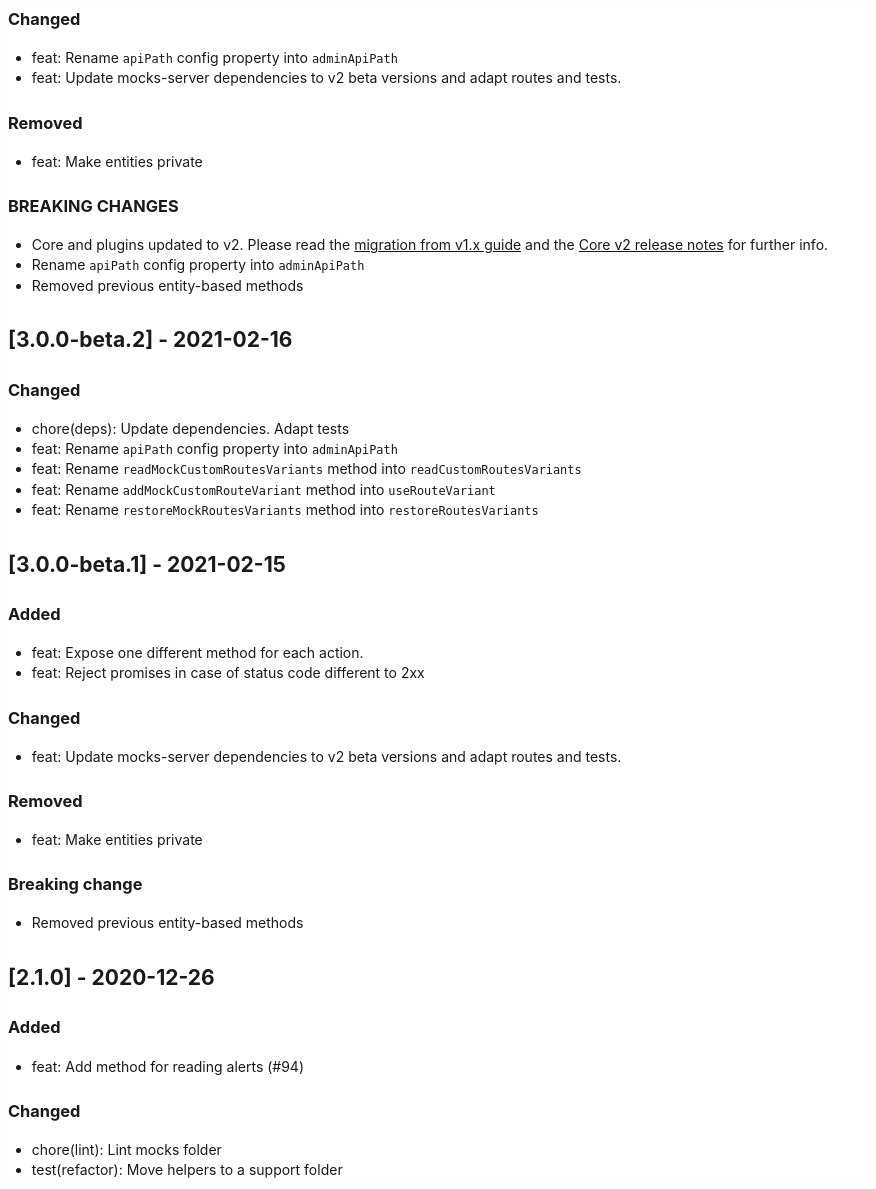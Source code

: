 ### Changed
- feat: Rename `apiPath` config property into `adminApiPath`
- feat: Update mocks-server dependencies to v2 beta versions and adapt routes and tests.

### Removed
- feat: Make entities private

### BREAKING CHANGES
- Core and plugins updated to v2. Please read the [migration from v1.x guide](https://www.mocks-server.org/docs/guides-migrating-from-v1) and the [Core v2 release notes](https://github.com/mocks-server/core/releases/tag/v2.0.0) for further info.
- Rename `apiPath` config property into `adminApiPath`
- Removed previous entity-based methods

## [3.0.0-beta.2] - 2021-02-16

### Changed
- chore(deps): Update dependencies. Adapt tests
- feat: Rename `apiPath` config property into `adminApiPath`
- feat: Rename `readMockCustomRoutesVariants` method into `readCustomRoutesVariants`
- feat: Rename `addMockCustomRouteVariant` method into `useRouteVariant`
- feat: Rename `restoreMockRoutesVariants` method into `restoreRoutesVariants`

## [3.0.0-beta.1] - 2021-02-15

### Added
- feat: Expose one different method for each action.
- feat: Reject promises in case of status code different to 2xx

### Changed
- feat: Update mocks-server dependencies to v2 beta versions and adapt routes and tests.

### Removed
- feat: Make entities private

### Breaking change
- Removed previous entity-based methods

## [2.1.0] - 2020-12-26

### Added
- feat: Add method for reading alerts (#94)

### Changed
- chore(lint): Lint mocks folder
- test(refactor): Move helpers to a support folder

